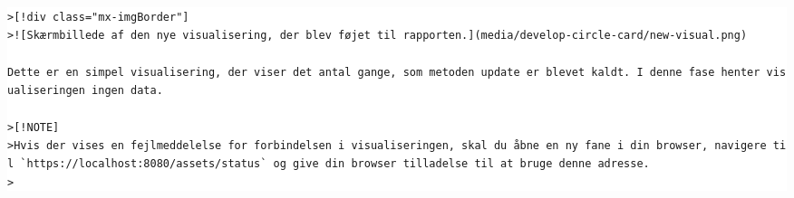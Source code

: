     >[!div class="mx-imgBorder"]
    >![Skærmbillede af den nye visualisering, der blev føjet til rapporten.](media/develop-circle-card/new-visual.png)

    Dette er en simpel visualisering, der viser det antal gange, som metoden update er blevet kaldt. I denne fase henter visualiseringen ingen data.

    >[!NOTE]
    >Hvis der vises en fejlmeddelelse for forbindelsen i visualiseringen, skal du åbne en ny fane i din browser, navigere til `https://localhost:8080/assets/status` og give din browser tilladelse til at bruge denne adresse.
    >